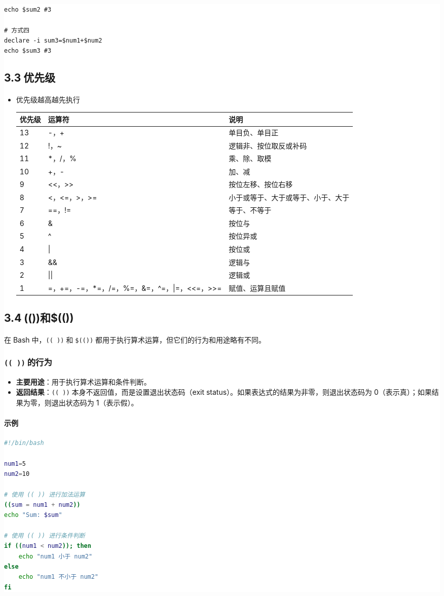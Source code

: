 ```shell
echo $sum2 #3

# 方式四
declare -i sum3=$num1+$num2
echo $sum3 #3
```

## 3.3 优先级

- 优先级越高越先执行

  | 优先级 | 运算符 | 说明 |
  | --- | --- | --- |
  | 13 | -，+ | 单目负、单目正 |
  | 12 | !，~ | 逻辑非、按位取反或补码 |
  | 11 | \*，/，% | 乘、除、取模 |
  | 10 | +，- | 加、减 |
  | 9 | <<，>> | 按位左移、按位右移 |
  | 8 | <，<=，>，>= | 小于或等于、大于或等于、小于、大于 |
  | 7 | ==，!= | 等于、不等于 |
  | 6 | & | 按位与 |
  | 5 | ^ | 按位异或 |
  | 4 | \| | 按位或 |
  | 3 | && | 逻辑与 |
  | 2 | \|\| | 逻辑或 |
  | 1 | =，+=，-=，\*=，/=，%=，&=，^=，\|=，<<=，>>= | 赋值、运算且赋值 |

## 3.4 (())和$(())

在 Bash 中，`(( ))` 和 `$(())` 都用于执行算术运算，但它们的行为和用途略有不同。

### `(( ))` 的行为

- **主要用途**：用于执行算术运算和条件判断。
- **返回结果**：`(( ))` 本身不返回值，而是设置退出状态码（exit status）。如果表达式的结果为非零，则退出状态码为 0（表示真）；如果结果为零，则退出状态码为 1（表示假）。

#### 示例

```sh
#!/bin/bash

num1=5
num2=10

# 使用 (( )) 进行加法运算
((sum = num1 + num2))
echo "Sum: $sum"

# 使用 (( )) 进行条件判断
if ((num1 < num2)); then
    echo "num1 小于 num2"
else
    echo "num1 不小于 num2"
fi
```
